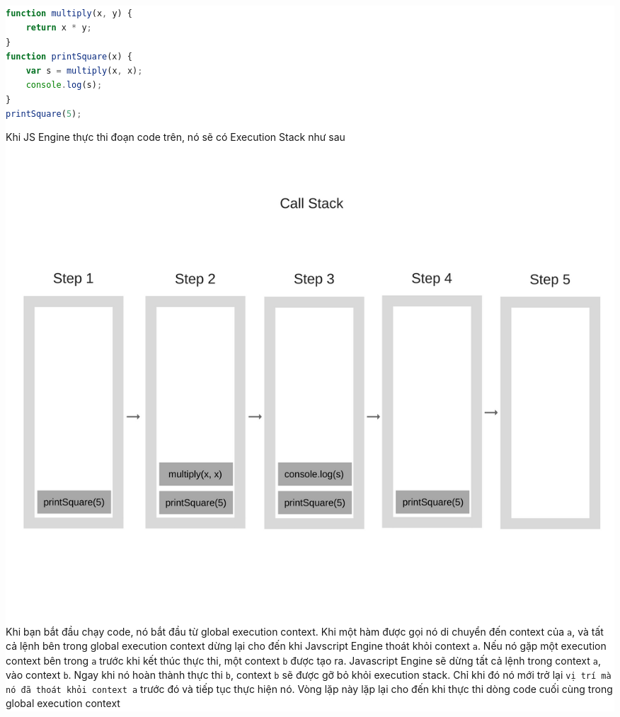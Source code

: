```js
function multiply(x, y) {
    return x * y;
}
function printSquare(x) {
    var s = multiply(x, x);
    console.log(s);
}
printSquare(5);
```
Khi JS Engine thực thi đoạn code trên, nó sẽ có Execution Stack như sau

<img src="./images/excution-stack-2.png">

Khi bạn bắt đầu chạy code, nó bắt đầu từ global execution context. Khi một hàm được gọi nó di chuyển đến context của `a`, và tất cả lệnh bên trong global execution context dừng lại cho đến khi Javscript Engine thoát khỏi context `a`. Nếu nó gặp một execution context bên trong `a` trước khi kết thúc thực thi, một context `b` được tạo ra. Javascript Engine sẽ dừng tất cả lệnh trong context `a`, vào context `b`. Ngay khi nó hoàn thành thực thi `b`, context `b` sẽ được gỡ bỏ khỏi execution stack. Chỉ khi đó nó mới trở lại `vị trí mà nó đã thoát khỏi context a` trước đó và tiếp tục thực hiện nó. Vòng lặp này lặp lại cho đến khi thực thi dòng code cuối cùng trong global execution context
